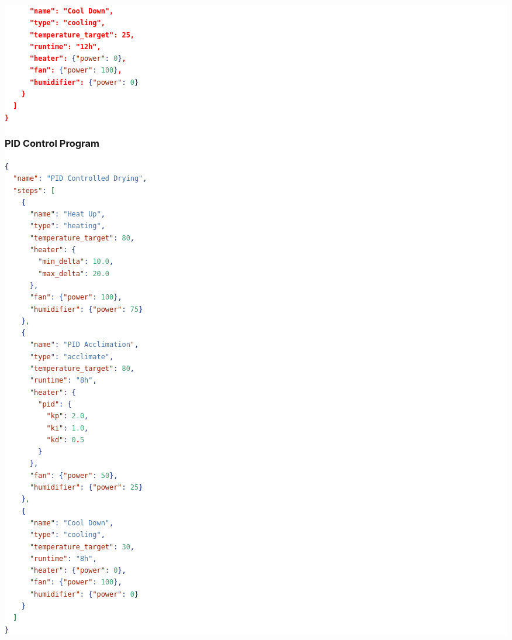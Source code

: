 ```json
      "name": "Cool Down",
      "type": "cooling",
      "temperature_target": 25,
      "runtime": "12h",
      "heater": {"power": 0},
      "fan": {"power": 100},
      "humidifier": {"power": 0}
    }
  ]
}
```

### PID Control Program

```json
{
  "name": "PID Controlled Drying",
  "steps": [
    {
      "name": "Heat Up",
      "type": "heating",
      "temperature_target": 80,
      "heater": {
        "min_delta": 10.0,
        "max_delta": 20.0
      },
      "fan": {"power": 100},
      "humidifier": {"power": 75}
    },
    {
      "name": "PID Acclimation",
      "type": "acclimate",
      "temperature_target": 80,
      "runtime": "8h",
      "heater": {
        "pid": {
          "kp": 2.0,
          "ki": 1.0,
          "kd": 0.5
        }
      },
      "fan": {"power": 50},
      "humidifier": {"power": 25}
    },
    {
      "name": "Cool Down",
      "type": "cooling",
      "temperature_target": 30,
      "runtime": "8h",
      "heater": {"power": 0},
      "fan": {"power": 100},
      "humidifier": {"power": 0}
    }
  ]
}
```
